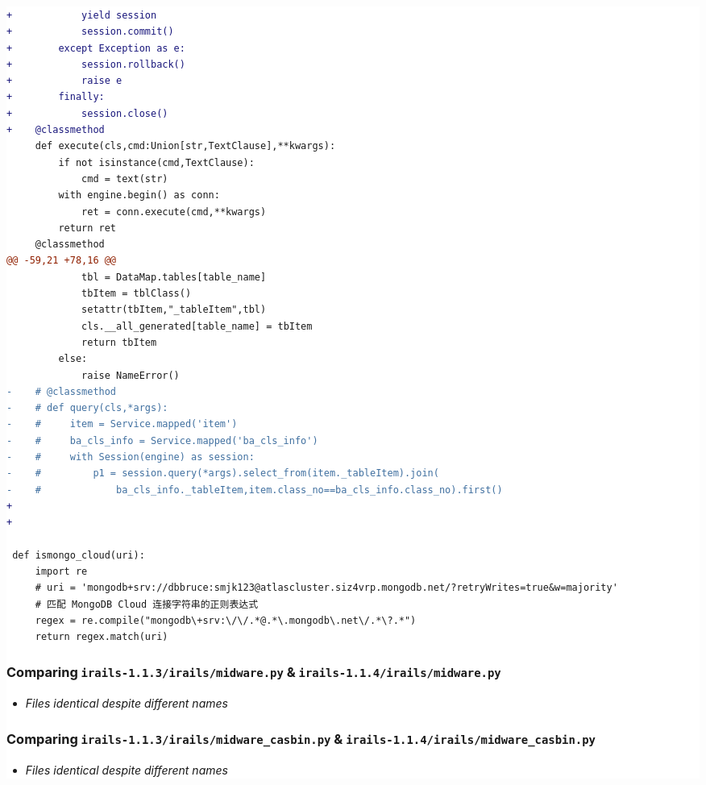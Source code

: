 ```diff
+            yield session
+            session.commit()
+        except Exception as e:
+            session.rollback()
+            raise e
+        finally:
+            session.close()
+    @classmethod
     def execute(cls,cmd:Union[str,TextClause],**kwargs):
         if not isinstance(cmd,TextClause):
             cmd = text(str)
         with engine.begin() as conn:
             ret = conn.execute(cmd,**kwargs)
         return ret
     @classmethod
@@ -59,21 +78,16 @@
             tbl = DataMap.tables[table_name]
             tbItem = tblClass()
             setattr(tbItem,"_tableItem",tbl) 
             cls.__all_generated[table_name] = tbItem
             return tbItem
         else:
             raise NameError()
-    # @classmethod 
-    # def query(cls,*args):
-    #     item = Service.mapped('item')
-    #     ba_cls_info = Service.mapped('ba_cls_info')
-    #     with Session(engine) as session:
-    #         p1 = session.query(*args).select_from(item._tableItem).join(
-    #             ba_cls_info._tableItem,item.class_no==ba_cls_info.class_no).first()
+
+
             
 def ismongo_cloud(uri):
     import re 
     # uri = 'mongodb+srv://dbbruce:smjk123@atlascluster.siz4vrp.mongodb.net/?retryWrites=true&w=majority' 
     # 匹配 MongoDB Cloud 连接字符串的正则表达式
     regex = re.compile("mongodb\+srv:\/\/.*@.*\.mongodb\.net\/.*\?.*") 
     return regex.match(uri)
```

### Comparing `irails-1.1.3/irails/midware.py` & `irails-1.1.4/irails/midware.py`

 * *Files identical despite different names*

### Comparing `irails-1.1.3/irails/midware_casbin.py` & `irails-1.1.4/irails/midware_casbin.py`

 * *Files identical despite different names*

